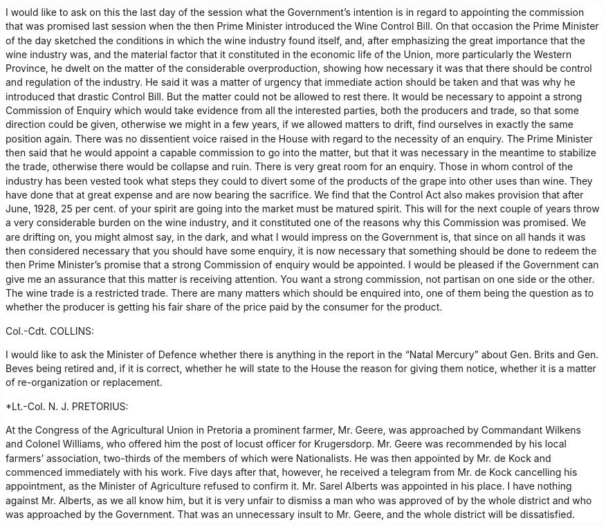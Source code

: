 <p>I would like to ask on this the last day of the session what the Government&#x2019;s intention is in regard to appointing the commission that was promised last session when the then Prime Minister introduced the Wine Control Bill. On that occasion the Prime Minister of the day sketched the conditions in which the wine industry found itself, and, after emphasizing the great importance that the wine industry was, and the material factor that it constituted in the economic life of the Union, more particularly the Western Province, he dwelt on the matter of the considerable overproduction, showing how necessary it was that there should be control and regulation of the industry. He said it was a matter of urgency that immediate action should be taken and that was why he introduced that drastic Control Bill. But the matter could not be allowed to rest there. It would be necessary to appoint a strong Commission of Enquiry which would take evidence from all the interested parties, both the producers and trade, so that some direction could be given, otherwise we might in a few years, if we allowed matters to drift, find ourselves in exactly the same position again. There was no dissentient voice raised in the House with regard to the necessity of an enquiry. The Prime Minister then said that he would appoint a capable commission to go into the matter, but that it was necessary in the meantime to stabilize the trade, otherwise there would be collapse and ruin. There is very great room for an enquiry. Those in whom control of the industry has been vested took what steps they could to divert some of the products of the grape into other uses than wine. They have done that at great expense and are now bearing the sacrifice. We find that the Control Act also makes provision that after June, 1928, 25 per cent. of your spirit are going into the market must be matured spirit. This will for the next couple of years throw a very considerable burden on the wine industry, and it constituted one of the reasons why this Commission was promised. We are drifting on, you might almost say, in the dark, and what I would impress on the Government is, that since on all hands it was then considered necessary that you should have some enquiry, it is now necessary that something should be done to redeem the then Prime Minister&#x2019;s promise that a strong Commission of enquiry would be appointed. I would be pleased if the Government can give me an assurance that this matter is receiving attention. You want a strong commission, not partisan on one side or the other. The wine trade is a restricted trade. There are many matters which should be enquired into, one of them being the question as to whether the producer is getting his fair share of the price paid by the consumer for the product.</p>

</speech>

<speech by="#collins">

<from>Col.-Cdt. <person refersTo="hansard_za">COLLINS</person>:</from>

<p>I would like to ask the Minister of Defence whether there is anything in the report in the &#x201C;Natal Mercury&#x201D; about Gen. Brits and Gen. Beves being retired and, if it is correct, whether he will state to the House the reason for giving them notice, whether it is a matter of re-organization or replacement.</p>

</speech>

<speech by="#pretorius">

<from>*Lt.-Col. <person refersTo="hansard_za">N. J. PRETORIUS</person>:</from>

<p>At the Congress of the Agricultural Union in Pretoria a prominent farmer, Mr. Geere, was approached by Commandant Wilkens and Colonel Williams, who offered him the post of locust officer for Krugersdorp. Mr. Geere was recommended by his local farmers&#x2019; association, two-thirds of the members of which were Nationalists. He was then appointed by Mr. de Kock and commenced immediately with his work. Five days after that, however, he received a telegram from Mr. de Kock cancelling his appointment, as the Minister of Agriculture refused to confirm it. Mr. Sarel Alberts was appointed in his place. I have nothing against Mr. Alberts, as we all know him, but it is very unfair to dismiss a man who was approved of by the whole district and who was approached by the Government. That was an unnecessary insult to Mr. Geere, and the whole district will be dissatisfied.</p>
